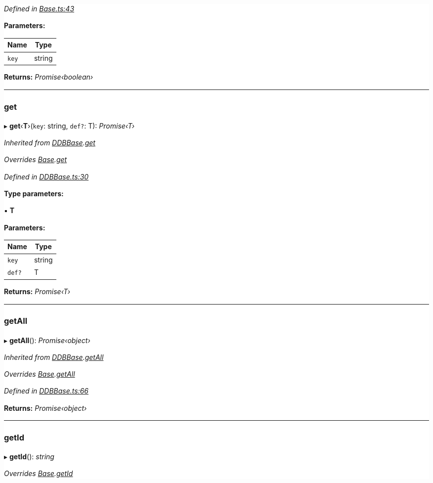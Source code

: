*Defined in [Base.ts:43](https://github.com/rhdeck/controller-manager/blob/26a0d8e/src/Base.ts#L43)*

**Parameters:**

Name | Type |
------ | ------ |
`key` | string |

**Returns:** *Promise‹boolean›*

___

###  get

▸ **get**‹**T**›(`key`: string, `def?`: T): *Promise‹T›*

*Inherited from [DDBBase](#classesddbbasemd).[get](#get)*

*Overrides [Base](#classesbasemd).[get](#abstract-get)*

*Defined in [DDBBase.ts:30](https://github.com/rhdeck/controller-manager/blob/26a0d8e/src/DDBBase.ts#L30)*

**Type parameters:**

▪ **T**

**Parameters:**

Name | Type |
------ | ------ |
`key` | string |
`def?` | T |

**Returns:** *Promise‹T›*

___

###  getAll

▸ **getAll**(): *Promise‹object›*

*Inherited from [DDBBase](#classesddbbasemd).[getAll](#getall)*

*Overrides [Base](#classesbasemd).[getAll](#abstract-getall)*

*Defined in [DDBBase.ts:66](https://github.com/rhdeck/controller-manager/blob/26a0d8e/src/DDBBase.ts#L66)*

**Returns:** *Promise‹object›*

___

###  getId

▸ **getId**(): *string*

*Overrides [Base](#classesbasemd).[getId](#getid)*
